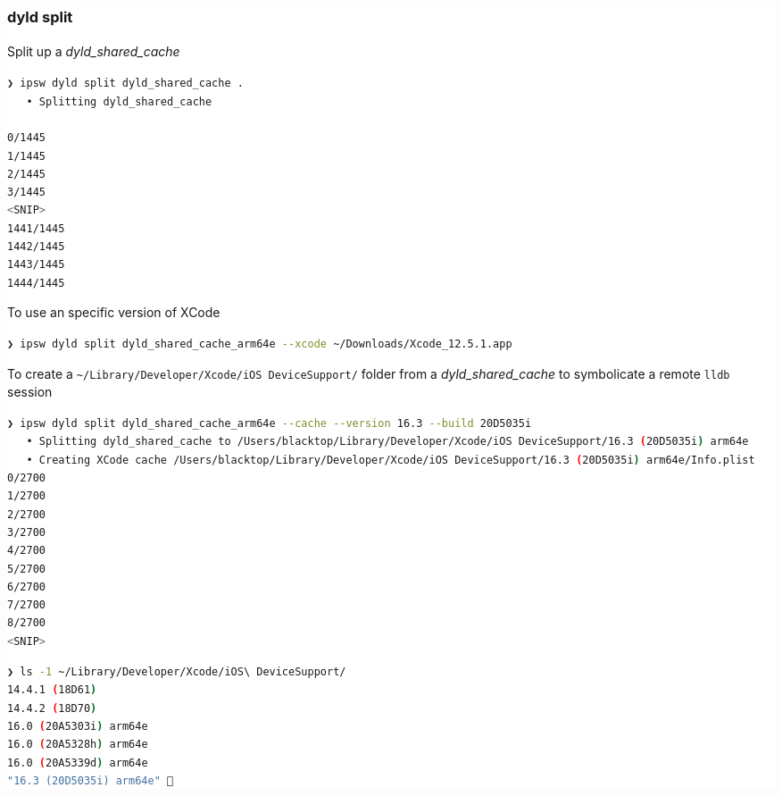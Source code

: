 ### **dyld split**

Split up a _dyld_shared_cache_

```bash
❯ ipsw dyld split dyld_shared_cache .
   • Splitting dyld_shared_cache

0/1445
1/1445
2/1445
3/1445
<SNIP>
1441/1445
1442/1445
1443/1445
1444/1445
```

To use an specific version of XCode

```bash
❯ ipsw dyld split dyld_shared_cache_arm64e --xcode ~/Downloads/Xcode_12.5.1.app
```

To create a `~/Library/Developer/Xcode/iOS DeviceSupport/` folder from a _dyld_shared_cache_ to symbolicate a remote `lldb` session

```bash
❯ ipsw dyld split dyld_shared_cache_arm64e --cache --version 16.3 --build 20D5035i
   • Splitting dyld_shared_cache to /Users/blacktop/Library/Developer/Xcode/iOS DeviceSupport/16.3 (20D5035i) arm64e
   • Creating XCode cache /Users/blacktop/Library/Developer/Xcode/iOS DeviceSupport/16.3 (20D5035i) arm64e/Info.plist
0/2700
1/2700
2/2700
3/2700
4/2700
5/2700
6/2700
7/2700
8/2700
<SNIP>
```

```bash
❯ ls -1 ~/Library/Developer/Xcode/iOS\ DeviceSupport/
14.4.1 (18D61)
14.4.2 (18D70)
16.0 (20A5303i) arm64e
16.0 (20A5328h) arm64e
16.0 (20A5339d) arm64e
"16.3 (20D5035i) arm64e" 👀
```
